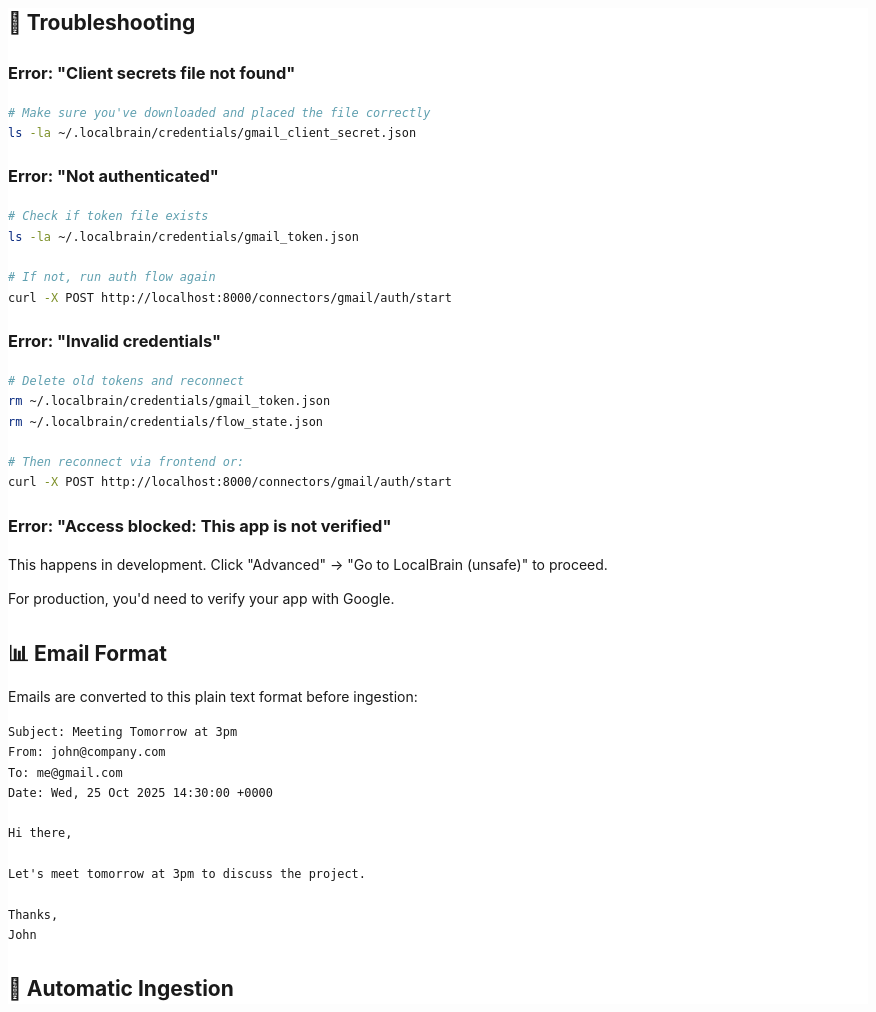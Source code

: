 ## 🐛 Troubleshooting

### Error: "Client secrets file not found"
```bash
# Make sure you've downloaded and placed the file correctly
ls -la ~/.localbrain/credentials/gmail_client_secret.json
```

### Error: "Not authenticated"
```bash
# Check if token file exists
ls -la ~/.localbrain/credentials/gmail_token.json

# If not, run auth flow again
curl -X POST http://localhost:8000/connectors/gmail/auth/start
```

### Error: "Invalid credentials"
```bash
# Delete old tokens and reconnect
rm ~/.localbrain/credentials/gmail_token.json
rm ~/.localbrain/credentials/flow_state.json

# Then reconnect via frontend or:
curl -X POST http://localhost:8000/connectors/gmail/auth/start
```

### Error: "Access blocked: This app is not verified"

This happens in development. Click "Advanced" → "Go to LocalBrain (unsafe)" to proceed.

For production, you'd need to verify your app with Google.

## 📊 Email Format

Emails are converted to this plain text format before ingestion:

```
Subject: Meeting Tomorrow at 3pm
From: john@company.com
To: me@gmail.com
Date: Wed, 25 Oct 2025 14:30:00 +0000

Hi there,

Let's meet tomorrow at 3pm to discuss the project.

Thanks,
John
```

## 🔄 Automatic Ingestion
